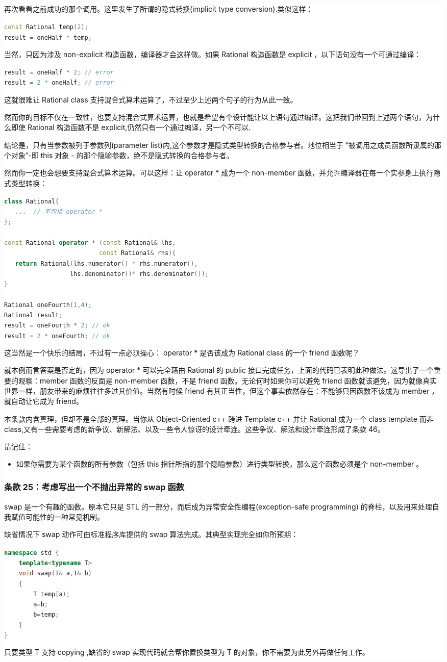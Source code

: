 再次看看之前成功的那个调用。这里发生了所谓的隐式转换(implicit type conversion).类似这样：
```c++
const Rational temp(2);
result = oneHalf * temp;
```
当然，只因为涉及 non-explicit 构造函数，编译器才会这样做。如果 Rational 构造函数是 explicit ，以下语句没有一个可通过编译：
```c++
result = oneHalf * 2; // error
result = 2 * oneHalf; // error
```
这就很难让 Rational class 支持混合式算术运算了，不过至少上述两个句子的行为从此一致。

然而你的目标不仅在一致性，也要支持混合式算术运算，也就是希望有个设计能让以上语句通过编译。这把我们带回到上述两个语句，为什么即使 Rational 构造函数不是 explicit,仍然只有一个通过编译，另一个不可以.

结论是，只有当参数被列于参数列(parameter list)内,这个参数才是隐式类型转换的合格参与者。地位相当于 “被调用之成员函数所隶属的那个对象”-即 this 对象 - 的那个隐喻参数，绝不是隐式转换的合格参与者。

然而你一定也会想要支持混合式算术运算。可以这样：让 operator * 成为一个 non-member 函数，并允许编译器在每一个实参身上执行隐式类型转换：
```c++
class Rational{
   ...  // 不包括 operator *
};

const Rational operator * (const Rational& lhs,
                          const Rational& rhs){
   return Rational(lhs.numerator() * rhs.numerator(),
                  lhs.denominator()* rhs.denominator());
}

Rational oneFourth(1,4);
Rational result;
result = oneFourth * 2; // ok
result = 2 * oneFourth; // ok
```

这当然是一个快乐的结局，不过有一点必须操心： operator * 是否该成为 Rational class 的一个 friend 函数呢？

就本例而言答案是否定的，因为 operator * 可以完全藉由 Rational 的 public 接口完成任务，上面的代码已表明此种做法。这导出了一个重要的观察：member 函数的反面是 non-member 函数，不是 friend 函数。无论何时如果你可以避免 friend 函数就该避免，因为就像真实世界一样，朋友带来的麻烦往往多过其价值。当然有时候 friend 有其正当性，但这个事实依然存在：不能够只因函数不该成为 member ，就自动让它成为 friend。

本条款内含真理，但却不是全部的真理。当你从 Object-Oriented c++ 跨进 Template c++ 并让 Rational 成为一个 class template 而非 class,又有一些需要考虑的新争议、新解法、以及一些令人惊讶的设计牵连。这些争议、解法和设计牵连形成了条款 46。

请记住：
* 如果你需要为某个函数的所有参数（包括 this 指针所指的那个隐喻参数）进行类型转换，那么这个函数必须是个 non-member 。

### 条款 25：考虑写出一个不抛出异常的 swap 函数

swap 是一个有趣的函数。原本它只是 STL 的一部分，而后成为异常安全性编程(exception-safe programming) 的脊柱，以及用来处理自我赋值可能性的一种常见机制。

缺省情况下 swap 动作可由标准程序库提供的 swap 算法完成。其典型实现完全如你所预期：
```c++
namespace std {
	template<typename T>
	void swap(T& a,T& b)
	{
		T temp(a);
		a=b;
		b=temp;
	}
}
```
只要类型 T 支持 copying ,缺省的 swap 实现代码就会帮你置换类型为 T 的对象，你不需要为此另外再做任何工作。
